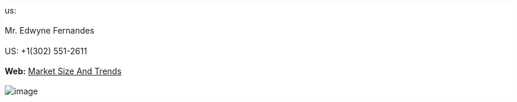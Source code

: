 us:</span></strong></p></div><div class="" data-test-id=""><p><span class="">Mr. Edwyne Fernandes</span></p></div><div class="" data-test-id=""><p><span class="">US: +1(302) 551-2611<br /></span></p><p><span class=""><strong>Web:</strong> <a href="https://www.marketsizeandtrends.com/" target="_blank">Market Size And Trends</a></span></p></div>
![image](https://github.com/user-attachments/assets/6c8b3a0e-e883-4d4b-888d-acaec62304a2)
